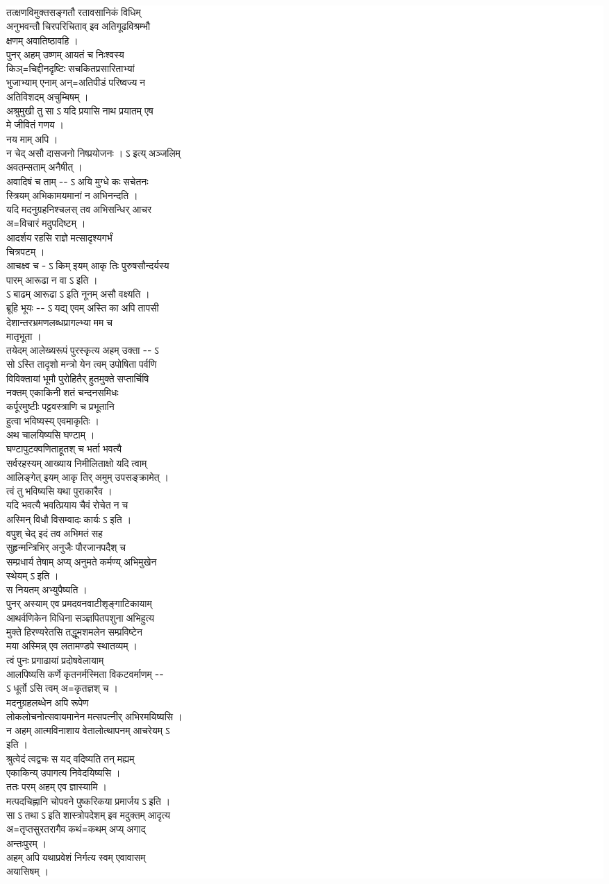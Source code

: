 तत्क्षणविमुक्तसङ्गतौ रतावसानिकं विधिम्  
अनुभवन्तौ चिरपरिचिताव् इव अतिगूढविश्रम्भौ  
क्षणम् अवातिष्ठावहि ।  
पुनर् अहम् उष्णम् आयतं च निःश्वस्य  
किञ्=चिद्दीनदृष्टिः सचकितप्रसारिताभ्यां  
भुजाभ्याम् एनाम् अन्=अतिपीडं परिष्वज्य न   
अतिविशदम् अचुम्बिषम् ।  
अश्रुमुखी तु सा ऽ यदि प्रयासि नाथ प्रयातम् एष  
मे जीवितं गणय ।  
नय माम् अपि ।  
न चेद् असौ दासजनो निष्प्रयोजनः । ऽ इत्य् अञ्जलिम्  
अवतम्सताम् अनैषीत् ।  
अवादिषं च ताम् -- ऽ अयि मुग्धे कः सचेतनः  
स्त्रियम् अभिकामयमानां न अभिनन्दति ।  
यदि मदनुग्रहनिश्चलस् तव अभिसन्धिर् आचर   
अ=विचारं मदुपदिष्टम् ।  
आदर्शय रहसि राज्ञे मत्सादृश्यगर्भं  
चित्रपटम् ।  
आचक्ष्व च - ऽ किम् इयम् आकृ तिः पुरुषसौन्दर्यस्य  
पारम् आरूढा न वा ऽ इति ।  
ऽ बाढम् आरूढा ऽ इति नूनम् असौ वक्ष्यति ।  
ब्रूहि भूयः -- ऽ यद्य् एवम् अस्ति का अपि तापसी  
देशान्तरभ्रमणलब्धप्रागल्भ्या मम च  
मातृभूता ।  
तयेदम् आलेख्यरूपं पुरस्कृत्य अहम् उक्ता -- ऽ  
सो ऽस्ति तादृशो मन्त्रो येन त्वम् उपोषिता पर्वणि  
विविक्तायां भूमौ पुरोहितैर् हुतमुक्ते सप्तार्चिषि  
नक्तम् एकाकिनी शतं चन्दनसमिधः  
कर्पूरमुष्टीः पट्टवस्त्राणि च प्रभूतानि  
हुत्वा भविष्यस्य् एवमाकृतिः ।  
अथ चालयिष्यसि घण्टाम् ।  
घण्टापुटक्वणिताहूतश् च भर्ता भवत्यै  
सर्वरहस्यम् आख्याय निमीलिताक्षो यदि त्वाम्  
आलिङ्गेत् इयम् आकृ तिर् अमुम् उपसङ्क्रामेत् ।  
त्वं तु भविष्यसि यथा पुराकारैव ।  
यदि भवत्यै भवत्प्रियाय चैवं रोचेत न च   
अस्मिन् विधौ विसम्वादः कार्यः ऽ इति ।  
वपुश् चेद् इदं तव अभिमतं सह  
सुहृन्मन्त्रिभिर् अनुजैः पौरजानपदैश् च  
सम्प्रधार्य तेषाम् अप्य् अनुमते कर्मण्य् अभिमुखेन  
स्थेयम् ऽ इति ।  
स नियतम् अभ्युपैष्यति ।  
पुनर् अस्याम् एव प्रमदवनवाटीशृङ्गाटिकायाम्  
आथर्वणिकेन विधिना सञ्ज्ञपितपशुना अभिहुत्य  
मुक्ते हिरण्यरेतसि तद्धूमशमलेन सम्प्रविष्टेन  
मया अस्मिन्न् एव लतामण्डपे स्थातव्यम् ।  
त्वं पुनः प्रगाढायां प्रदोषवेलायाम्  
आलपिष्यसि कर्णे कृतनर्मस्मिता विकटवर्माणम् --  
ऽ धूर्तो ऽसि त्वम् अ=कृतज्ञश् च ।  
मदनुग्रहलब्धेन अपि रूपेण  
लोकलोचनोत्सवायमानेन मत्सपत्नीर् अभिरमयिष्यसि ।  
न अहम् आत्मविनाशाय वेतालोत्थापनम् आचरेयम् ऽ  
इति ।  
श्रुत्वेदं त्वद्वचः स यद् वदिष्यति तन् मह्यम्  
एकाकिन्य् उपागत्य निवेदयिष्यसि ।  
ततः परम् अहम् एव ज्ञास्यामि ।  
मत्पदचिह्नानि चोपवने पुष्करिकया प्रमार्जय ऽ इति ।  
सा ऽ तथा ऽ इति शास्त्रोपदेशम् इव मदुक्तम् आदृत्य  
 अ=तृप्तसुरतरागैव कथं=कथम् अप्य् अगाद्  
अन्तःपुरम् ।  
अहम् अपि यथाप्रवेशं निर्गत्य स्वम् एवावासम्  
अयासिषम् ।  
    